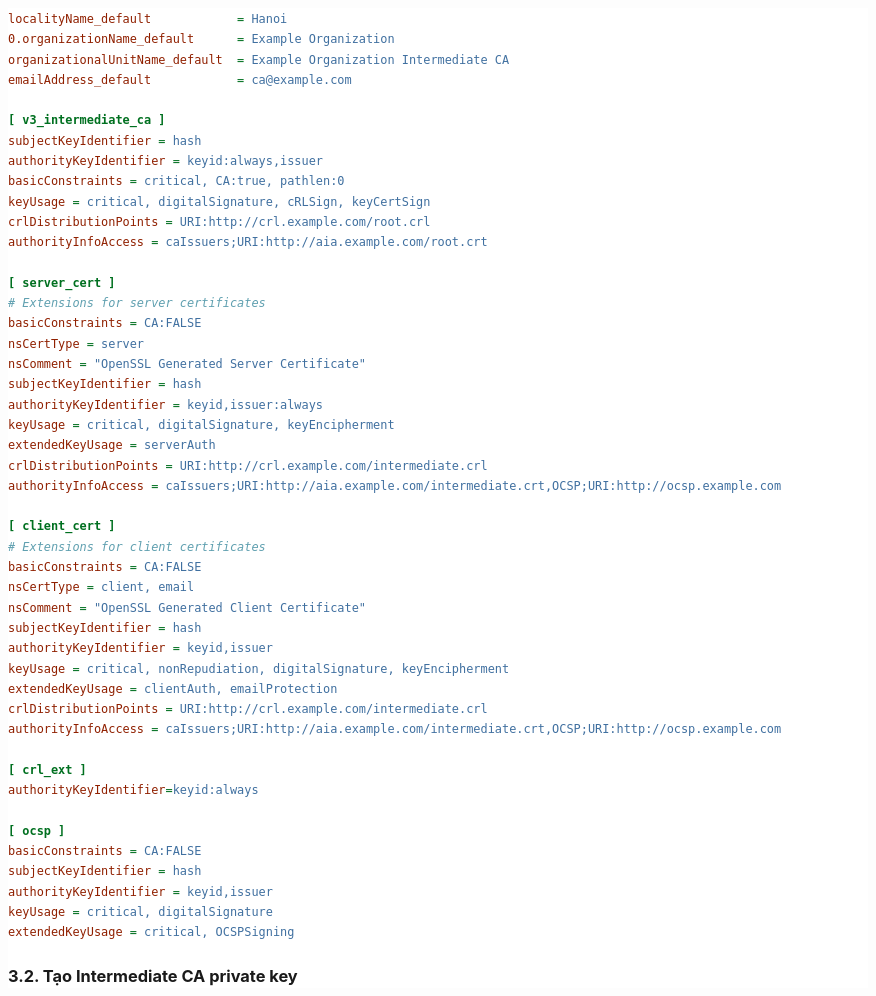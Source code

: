 ```ini
localityName_default            = Hanoi
0.organizationName_default      = Example Organization
organizationalUnitName_default  = Example Organization Intermediate CA
emailAddress_default            = ca@example.com

[ v3_intermediate_ca ]
subjectKeyIdentifier = hash
authorityKeyIdentifier = keyid:always,issuer
basicConstraints = critical, CA:true, pathlen:0
keyUsage = critical, digitalSignature, cRLSign, keyCertSign
crlDistributionPoints = URI:http://crl.example.com/root.crl
authorityInfoAccess = caIssuers;URI:http://aia.example.com/root.crt

[ server_cert ]
# Extensions for server certificates
basicConstraints = CA:FALSE
nsCertType = server
nsComment = "OpenSSL Generated Server Certificate"
subjectKeyIdentifier = hash
authorityKeyIdentifier = keyid,issuer:always
keyUsage = critical, digitalSignature, keyEncipherment
extendedKeyUsage = serverAuth
crlDistributionPoints = URI:http://crl.example.com/intermediate.crl
authorityInfoAccess = caIssuers;URI:http://aia.example.com/intermediate.crt,OCSP;URI:http://ocsp.example.com

[ client_cert ]
# Extensions for client certificates
basicConstraints = CA:FALSE
nsCertType = client, email
nsComment = "OpenSSL Generated Client Certificate"
subjectKeyIdentifier = hash
authorityKeyIdentifier = keyid,issuer
keyUsage = critical, nonRepudiation, digitalSignature, keyEncipherment
extendedKeyUsage = clientAuth, emailProtection
crlDistributionPoints = URI:http://crl.example.com/intermediate.crl
authorityInfoAccess = caIssuers;URI:http://aia.example.com/intermediate.crt,OCSP;URI:http://ocsp.example.com

[ crl_ext ]
authorityKeyIdentifier=keyid:always

[ ocsp ]
basicConstraints = CA:FALSE
subjectKeyIdentifier = hash
authorityKeyIdentifier = keyid,issuer
keyUsage = critical, digitalSignature
extendedKeyUsage = critical, OCSPSigning
```

### 3.2. Tạo Intermediate CA private key
